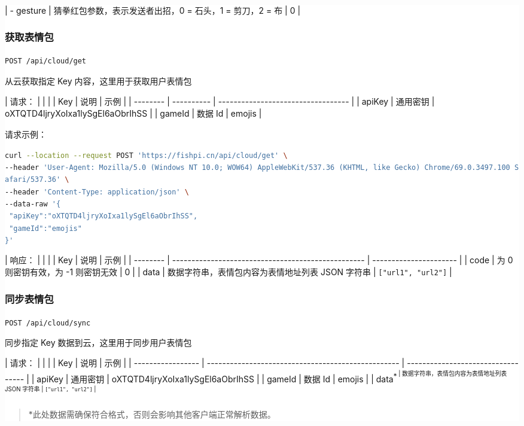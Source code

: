 | - gesture       | 猜拳红包参数，表示发送者出招，0 = 石头，1 = 剪刀，2 = 布 | 0                   |

### 获取表情包

`POST /api/cloud/get`

从云获取指定 Key 内容，这里用于获取用户表情包

| 请求： |          |                                  |
| Key | 说明 | 示例 |
| -------- | ---------- | ---------------------------------- |
| apiKey | 通用密钥 | oXTQTD4ljryXoIxa1lySgEl6aObrIhSS |
| gameId | 数据 Id  | emojis                           |

请求示例：

```bash
curl --location --request POST 'https://fishpi.cn/api/cloud/get' \
--header 'User-Agent: Mozilla/5.0 (Windows NT 10.0; WOW64) AppleWebKit/537.36 (KHTML, like Gecko) Chrome/69.0.3497.100 Safari/537.36' \
--header 'Content-Type: application/json' \
--data-raw '{
 "apiKey":"oXTQTD4ljryXoIxa1lySgEl6aObrIhSS",
 "gameId":"emojis"
}'
```

| 响应： |                                                  |                      |
| Key | 说明 | 示例 |
| -------- | -------------------------------------------------- | ---------------------- |
| code   | 为 0 则密钥有效，为 -1 则密钥无效                | 0                    |
| data   | 数据字符串，表情包内容为表情地址列表 JSON 字符串 | `["url1", "url2"]` |

### 同步表情包

`POST /api/cloud/sync`

同步指定 Key 数据到云，这里用于同步用户表情包

| 请求：          |                                                  |                                  |
| Key | 说明 | 示例 |
| ----------------- | -------------------------------------------------- | ---------------------------------- |
| apiKey          | 通用密钥                                         | oXTQTD4ljryXoIxa1lySgEl6aObrIhSS |
| gameId          | 数据 Id                                          | emojis                           |
| data<sup>*<sup> | 数据字符串，表情包内容为表情地址列表 JSON 字符串 | `["url1", "url2"]`             |

> *此处数据需确保符合格式，否则会影响其他客户端正常解析数据。
